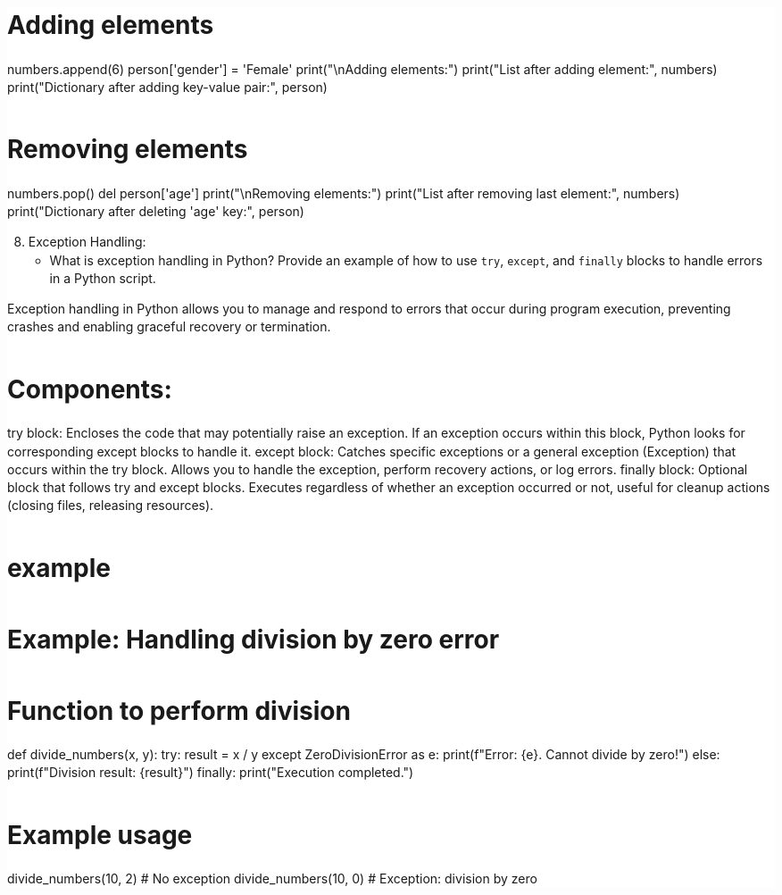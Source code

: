 # Adding elements
numbers.append(6)
person['gender'] = 'Female'
print("\nAdding elements:")
print("List after adding element:", numbers)
print("Dictionary after adding key-value pair:", person)

# Removing elements
numbers.pop()
del person['age']
print("\nRemoving elements:")
print("List after removing last element:", numbers)
print("Dictionary after deleting 'age' key:", person)


8. Exception Handling:
   - What is exception handling in Python? Provide an example of how to use `try`, `except`, and `finally` blocks to handle errors in a Python script.

Exception handling in Python allows you to manage and respond to errors that occur during program execution, preventing crashes and enabling graceful recovery or termination.

# Components:
try block:
Encloses the code that may potentially raise an exception.
If an exception occurs within this block, Python looks for corresponding except blocks to handle it.
except block:
Catches specific exceptions or a general exception (Exception) that occurs within the try block.
Allows you to handle the exception, perform recovery actions, or log errors.
finally block:
Optional block that follows try and except blocks.
Executes regardless of whether an exception occurred or not, useful for cleanup actions (closing files, releasing resources).

# example
# Example: Handling division by zero error
# Function to perform division
def divide_numbers(x, y):
    try:
        result = x / y
    except ZeroDivisionError as e:
        print(f"Error: {e}. Cannot divide by zero!")
    else:
        print(f"Division result: {result}")
    finally:
        print("Execution completed.")
# Example usage
divide_numbers(10, 2)   # No exception
divide_numbers(10, 0)   # Exception: division by zero

